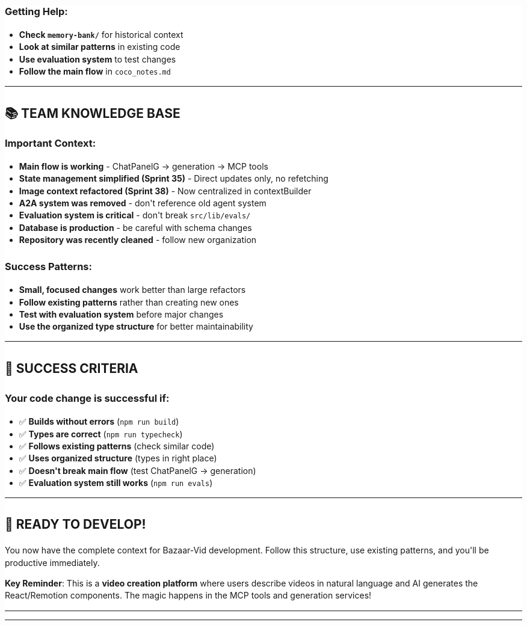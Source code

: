 ### Getting Help:
- **Check `memory-bank/`** for historical context
- **Look at similar patterns** in existing code
- **Use evaluation system** to test changes
- **Follow the main flow** in `coco_notes.md`

---

## 📚 TEAM KNOWLEDGE BASE

### Important Context:
- **Main flow is working** - ChatPanelG → generation → MCP tools
- **State management simplified (Sprint 35)** - Direct updates only, no refetching
- **Image context refactored (Sprint 38)** - Now centralized in contextBuilder
- **A2A system was removed** - don't reference old agent system
- **Evaluation system is critical** - don't break `src/lib/evals/`
- **Database is production** - be careful with schema changes
- **Repository was recently cleaned** - follow new organization

### Success Patterns:
- **Small, focused changes** work better than large refactors
- **Follow existing patterns** rather than creating new ones
- **Test with evaluation system** before major changes
- **Use the organized type structure** for better maintainability

---

## 🎯 SUCCESS CRITERIA

### Your code change is successful if:
- ✅ **Builds without errors** (`npm run build`)
- ✅ **Types are correct** (`npm run typecheck`)
- ✅ **Follows existing patterns** (check similar code)
- ✅ **Uses organized structure** (types in right place)
- ✅ **Doesn't break main flow** (test ChatPanelG → generation)
- ✅ **Evaluation system still works** (`npm run evals`)

---

## 🚀 READY TO DEVELOP!

You now have the complete context for Bazaar-Vid development. Follow this structure, use existing patterns, and you'll be productive immediately.

**Key Reminder**: This is a **video creation platform** where users describe videos in natural language and AI generates the React/Remotion components. The magic happens in the MCP tools and generation services!

---
---
